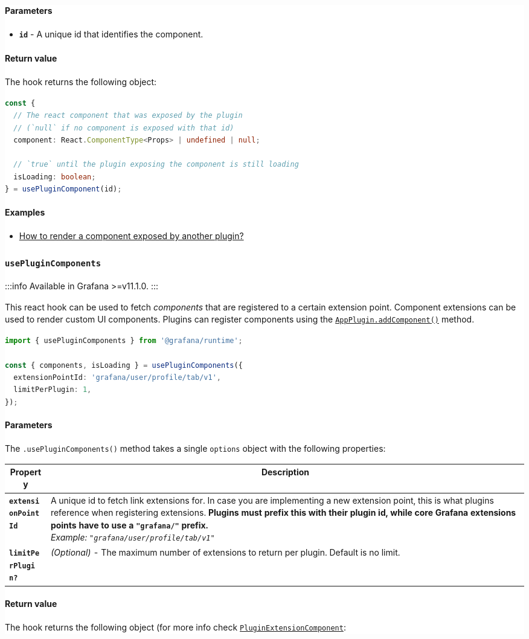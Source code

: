 #### Parameters

- **`id`** - A unique id that identifies the component.

#### Return value

The hook returns the following object:

```typescript
const {
  // The react component that was exposed by the plugin
  // (`null` if no component is exposed with that id)
  component: React.ComponentType<Props> | undefined | null;

  // `true` until the plugin exposing the component is still loading
  isLoading: boolean;
} = usePluginComponent(id);
```

#### Examples

- [How to render a component exposed by another plugin?](../tutorials/ui-extensions/use-an-exposed-component.md#using-an-exposed-component)

### `usePluginComponents`

:::info
Available in Grafana >=v11.1.0.
:::

This react hook can be used to fetch _components_ that are registered to a certain extension point. Component extensions can be used to render custom UI components. Plugins can register components using the [`AppPlugin.addComponent()`](#addComponent) method.

```typescript
import { usePluginComponents } from '@grafana/runtime';

const { components, isLoading } = usePluginComponents({
  extensionPointId: 'grafana/user/profile/tab/v1',
  limitPerPlugin: 1,
});
```

#### Parameters

The `.usePluginComponents()` method takes a single `options` object with the following properties:

| Property               | Description                                                                                                                                                                                                                                                                                                                            |
| ---------------------- | -------------------------------------------------------------------------------------------------------------------------------------------------------------------------------------------------------------------------------------------------------------------------------------------------------------------------------------- |
| **`extensionPointId`** | A unique id to fetch link extensions for. In case you are implementing a new extension point, this is what plugins reference when registering extensions. **Plugins must prefix this with their plugin id, while core Grafana extensions points have to use a `"grafana/"` prefix.** <br /> _Example: `"grafana/user/profile/tab/v1"`_ |
| **`limitPerPlugin?`**  | _(Optional)_ - The maximum number of extensions to return per plugin. Default is no limit.                                                                                                                                                                                                                                             |

#### Return value

The hook returns the following object (for more info check [`PluginExtensionComponent`](https://github.com/grafana/grafana/blob/main/packages/grafana-data/src/types/pluginExtensions.ts#L35):
